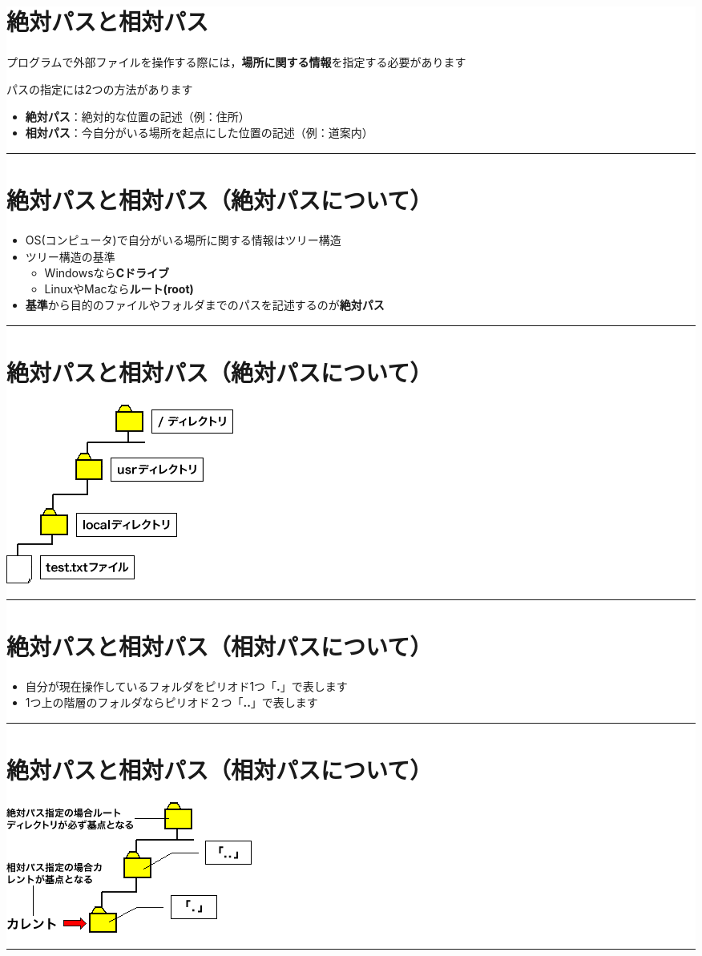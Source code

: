 
# 絶対パスと相対パス

プログラムで外部ファイルを操作する際には，**場所に関する情報**を指定する必要があります

パスの指定には2つの方法があります

- **絶対パス**：絶対的な位置の記述（例：住所）
- **相対パス**：今自分がいる場所を起点にした位置の記述（例：道案内）

---

# 絶対パスと相対パス（絶対パスについて）

- OS(コンピュータ)で自分がいる場所に関する情報はツリー構造
- ツリー構造の基準
  - Windowsなら**Cドライブ**
  - LinuxやMacなら**ルート(root)**
- **基準**から目的のファイルやフォルダまでのパスを記述するのが**絶対パス**

---

# 絶対パスと相対パス（絶対パスについて）

![w:700](img/08-001.png)

---

# 絶対パスと相対パス（相対パスについて）

- 自分が現在操作しているフォルダをピリオド1つ「**.**」で表します
- 1つ上の階層のフォルダならピリオド２つ「**..**」で表します

---

# 絶対パスと相対パス（相対パスについて）

![w:700](img/08-002.png)

---